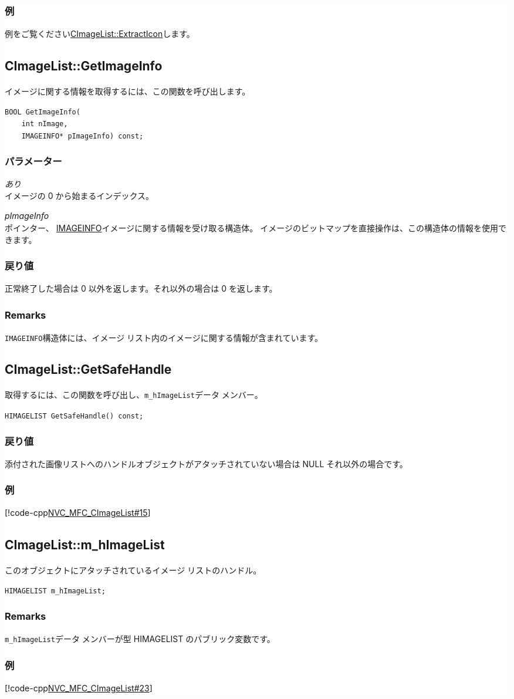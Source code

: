 ### <a name="example"></a>例  
  例をご覧ください[CImageList::ExtractIcon](#extracticon)します。  
  
##  <a name="getimageinfo"></a>  CImageList::GetImageInfo  
 イメージに関する情報を取得するには、この関数を呼び出します。  
  
```  
BOOL GetImageInfo(
    int nImage,  
    IMAGEINFO* pImageInfo) const;  
```  
  
### <a name="parameters"></a>パラメーター  
 *あり*  
 イメージの 0 から始まるインデックス。  
  
 *pImageInfo*  
 ポインター、 [IMAGEINFO](/windows/desktop/api/commctrl/ns-commctrl-_imageinfo)イメージに関する情報を受け取る構造体。 イメージのビットマップを直接操作は、この構造体の情報を使用できます。  
  
### <a name="return-value"></a>戻り値  
 正常終了した場合は 0 以外を返します。それ以外の場合は 0 を返します。  
  
### <a name="remarks"></a>Remarks  
 `IMAGEINFO`構造体には、イメージ リスト内のイメージに関する情報が含まれています。  
  
##  <a name="getsafehandle"></a>  CImageList::GetSafeHandle  
 取得するには、この関数を呼び出し、`m_hImageList`データ メンバー。  
  
```  
HIMAGELIST GetSafeHandle() const;  
```  
  
### <a name="return-value"></a>戻り値  
 添付された画像リストへのハンドルオブジェクトがアタッチされていない場合は NULL それ以外の場合です。  
  
### <a name="example"></a>例  
 [!code-cpp[NVC_MFC_CImageList#15](../../mfc/reference/codesnippet/cpp/cimagelist-class_15.cpp)]  
  
##  <a name="m_himagelist"></a>  CImageList::m_hImageList  
 このオブジェクトにアタッチされているイメージ リストのハンドル。  
  
 `HIMAGELIST m_hImageList;`  
  
### <a name="remarks"></a>Remarks  
 `m_hImageList`データ メンバーが型 HIMAGELIST のパブリック変数です。  
  
### <a name="example"></a>例  
 [!code-cpp[NVC_MFC_CImageList#23](../../mfc/reference/codesnippet/cpp/cimagelist-class_16.cpp)]  
  